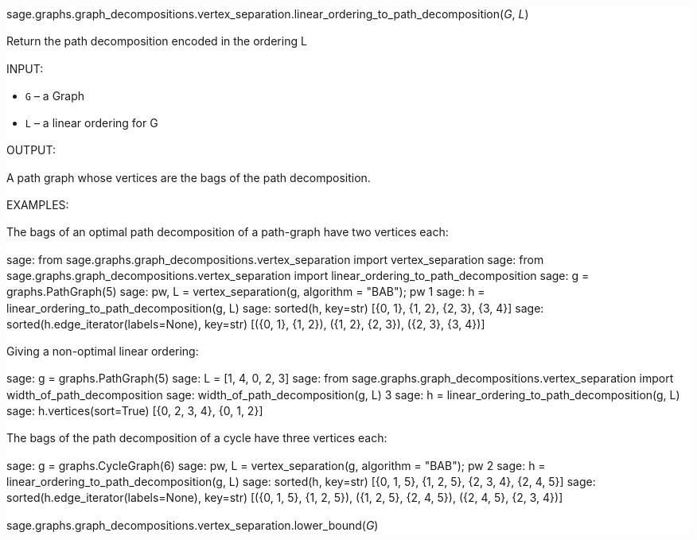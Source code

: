 sage.graphs.graph_decompositions.vertex_separation.linear_ordering_to_path_decomposition(_G_, _L_)[](https://doc.sagemath.org/html/en/reference/graphs/sage/graphs/graph_decompositions/vertex_separation.html#sage.graphs.graph_decompositions.vertex_separation.linear_ordering_to_path_decomposition "Permalink to this definition")

Return the path decomposition encoded in the ordering L

INPUT:

-   `G` – a Graph
    
-   `L` – a linear ordering for G
    

OUTPUT:

A path graph whose vertices are the bags of the path decomposition.

EXAMPLES:

The bags of an optimal path decomposition of a path-graph have two vertices each:

sage: from sage.graphs.graph_decompositions.vertex_separation import vertex_separation
sage: from sage.graphs.graph_decompositions.vertex_separation import linear_ordering_to_path_decomposition
sage: g = graphs.PathGraph(5)
sage: pw, L = vertex_separation(g, algorithm = "BAB"); pw
1
sage: h = linear_ordering_to_path_decomposition(g, L)
sage: sorted(h, key=str)
[{0, 1}, {1, 2}, {2, 3}, {3, 4}]
sage: sorted(h.edge_iterator(labels=None), key=str)
[({0, 1}, {1, 2}), ({1, 2}, {2, 3}), ({2, 3}, {3, 4})]

Giving a non-optimal linear ordering:

sage: g = graphs.PathGraph(5)
sage: L = [1, 4, 0, 2, 3]
sage: from sage.graphs.graph_decompositions.vertex_separation import width_of_path_decomposition
sage: width_of_path_decomposition(g, L)
3
sage: h = linear_ordering_to_path_decomposition(g, L)
sage: h.vertices(sort=True)
[{0, 2, 3, 4}, {0, 1, 2}]

The bags of the path decomposition of a cycle have three vertices each:

sage: g = graphs.CycleGraph(6)
sage: pw, L = vertex_separation(g, algorithm = "BAB"); pw
2
sage: h = linear_ordering_to_path_decomposition(g, L)
sage: sorted(h, key=str)
[{0, 1, 5}, {1, 2, 5}, {2, 3, 4}, {2, 4, 5}]
sage: sorted(h.edge_iterator(labels=None), key=str)
[({0, 1, 5}, {1, 2, 5}), ({1, 2, 5}, {2, 4, 5}), ({2, 4, 5}, {2, 3, 4})]

sage.graphs.graph_decompositions.vertex_separation.lower_bound(_G_)[](https://doc.sagemath.org/html/en/reference/graphs/sage/graphs/graph_decompositions/vertex_separation.html#sage.graphs.graph_decompositions.vertex_separation.lower_bound "Permalink to this definition")
